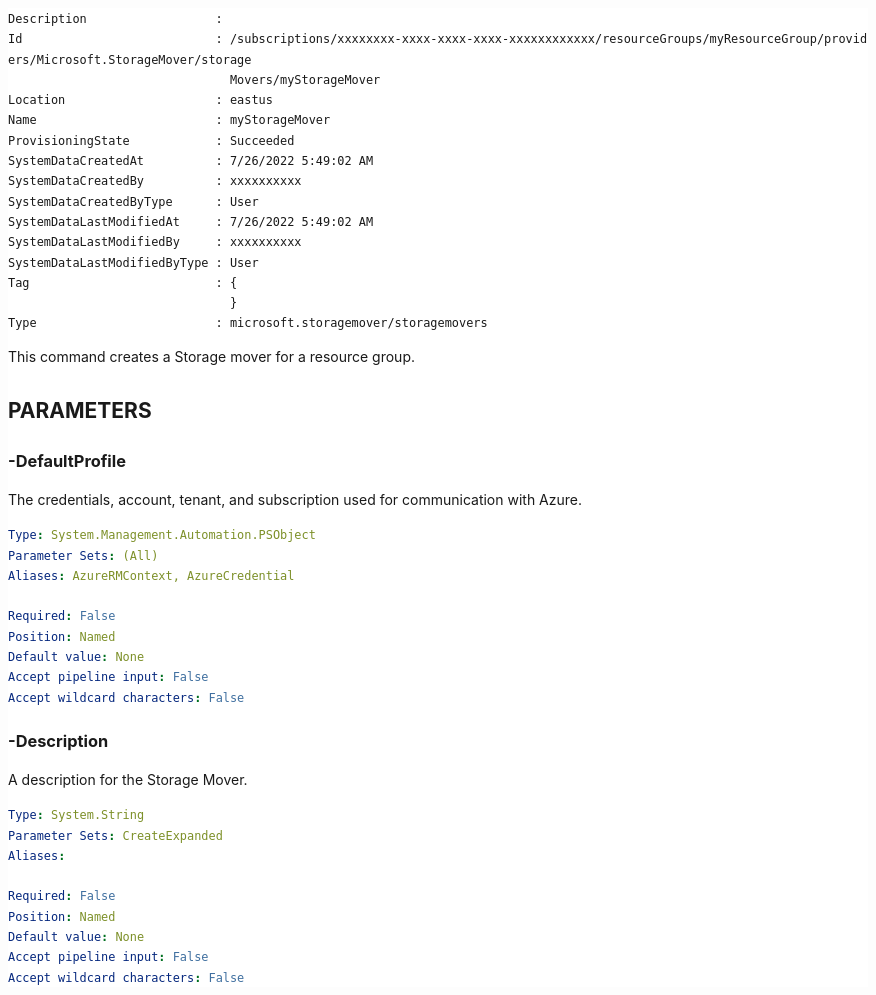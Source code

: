 ```output
Description                  :
Id                           : /subscriptions/xxxxxxxx-xxxx-xxxx-xxxx-xxxxxxxxxxxx/resourceGroups/myResourceGroup/providers/Microsoft.StorageMover/storage
                               Movers/myStorageMover
Location                     : eastus
Name                         : myStorageMover
ProvisioningState            : Succeeded
SystemDataCreatedAt          : 7/26/2022 5:49:02 AM
SystemDataCreatedBy          : xxxxxxxxxx
SystemDataCreatedByType      : User
SystemDataLastModifiedAt     : 7/26/2022 5:49:02 AM
SystemDataLastModifiedBy     : xxxxxxxxxx
SystemDataLastModifiedByType : User
Tag                          : {
                               }
Type                         : microsoft.storagemover/storagemovers
```

This command creates a Storage mover for a resource group.

## PARAMETERS

### -DefaultProfile
The credentials, account, tenant, and subscription used for communication with Azure.

```yaml
Type: System.Management.Automation.PSObject
Parameter Sets: (All)
Aliases: AzureRMContext, AzureCredential

Required: False
Position: Named
Default value: None
Accept pipeline input: False
Accept wildcard characters: False
```

### -Description
A description for the Storage Mover.

```yaml
Type: System.String
Parameter Sets: CreateExpanded
Aliases:

Required: False
Position: Named
Default value: None
Accept pipeline input: False
Accept wildcard characters: False
```
